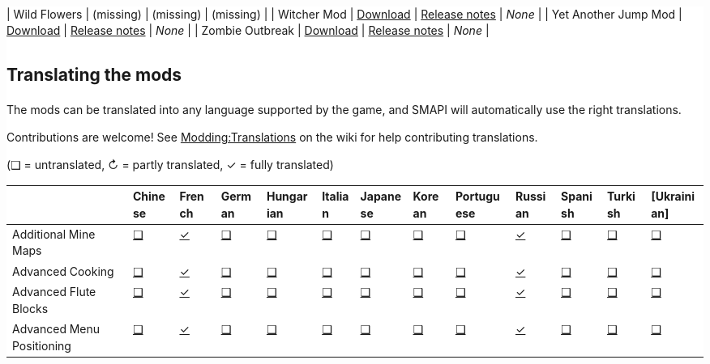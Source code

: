 | <span id="WildFlowers">Wild Flowers</span>                                                        | (missing)                                                                                                                                               | (missing)                                                                                                                        | (missing)                                                                                                                                                                                                    |
| <span id="WitcherMod">Witcher Mod</span>                                                          | [Download](https://github.com/mouahrara/aedenthorn/releases/download/main-files/WitcherMod-0.2.4-unofficial.1-mouahrara.zip)                            | [Release&nbsp;notes](https://github.com/mouahrara/aedenthorn/blob/master/WitcherMod/release-notes.md)                            | *None*                                                                                                                                                                                                       |
| <span id="YetAnotherJumpMod">Yet Another Jump Mod</span>                                          | [Download](https://github.com/mouahrara/aedenthorn/releases/download/main-files/YetAnotherJumpMod-0.7.2-unofficial.2-mouahrara.zip)                     | [Release&nbsp;notes](https://github.com/mouahrara/aedenthorn/blob/master/YetAnotherJumpMod/release-notes.md)                     | *None*                                                                                                                                                                                                       |
| <span id="ZombieOutbreak">Zombie Outbreak</span>                                                  | [Download](https://github.com/mouahrara/aedenthorn/releases/download/main-files/ZombieOutbreak-0.2.4-unofficial.3-mouahrara.zip)                        | [Release&nbsp;notes](https://github.com/mouahrara/aedenthorn/blob/master/ZombieOutbreak/release-notes.md)                        | *None*                                                                                                                                                                                                       |

## Translating the mods

The mods can be translated into any language supported by the game, and SMAPI will automatically use the right translations.

Contributions are welcome! See [Modding:Translations](https://stardewvalleywiki.com/Modding:Translations) on the wiki for help contributing translations.

(❑ = untranslated, ↻ = partly translated, ✓ = fully translated)

&nbsp;                        | Chinese                                  | French                                        | German                                 | Hungarian                              | Italian                                | Japanese                               | Korean                                 | Portuguese                             | Russian                                   | Spanish                                | Turkish                                | [Ukrainian]
:---------------------------- | :--------------------------------------- | :-------------------------------------------- | :------------------------------------- | :------------------------------------- | :------------------------------------- | :------------------------------------- | :------------------------------------- | :------------------------------------- | :---------------------------------------- | :------------------------------------- | :------------------------------------- | :------------------------------------
Additional Mine Maps          | [❑](AdditionalMineMaps/i18n)             | [✓](AdditionalMineMaps/i18n/fr.json)          | [❑](AdditionalMineMaps/i18n)           | [❑](AdditionalMineMaps/i18n)           | [❑](AdditionalMineMaps/i18n)           | [❑](AdditionalMineMaps/i18n)           | [❑](AdditionalMineMaps/i18n)           | [❑](AdditionalMineMaps/i18n)           | [✓](AdditionalMineMaps/i18n/ru.json)      | [❑](AdditionalMineMaps/i18n)           | [❑](AdditionalMineMaps/i18n)           | [❑](AdditionalMineMaps/i18n)
Advanced Cooking              | [❑](AdvancedCooking/i18n)                | [✓](AdvancedCooking/i18n/fr.json)             | [❑](AdvancedCooking/i18n)              | [❑](AdvancedCooking/i18n)              | [❑](AdvancedCooking/i18n)              | [❑](AdvancedCooking/i18n)              | [❑](AdvancedCooking/i18n)              | [❑](AdvancedCooking/i18n)              | [✓](AdvancedCooking/i18n/ru.json)         | [❑](AdvancedCooking/i18n)              | [❑](AdvancedCooking/i18n)              | [❑](AdvancedCooking/i18n)
Advanced Flute Blocks         | [❑](AdvancedFluteBlocks/i18n)            | [✓](AdvancedFluteBlocks/i18n/fr.json)         | [❑](AdvancedFluteBlocks/i18n)          | [❑](AdvancedFluteBlocks/i18n)          | [❑](AdvancedFluteBlocks/i18n)          | [❑](AdvancedFluteBlocks/i18n)          | [❑](AdvancedFluteBlocks/i18n)          | [❑](AdvancedFluteBlocks/i18n)          | [✓](AdvancedFluteBlocks/i18n/ru.json)     | [❑](AdvancedFluteBlocks/i18n)          | [❑](AdvancedFluteBlocks/i18n)          | [❑](AdvancedFluteBlocks/i18n)
Advanced Menu Positioning     | [❑](AdvancedMenuPositioning/i18n)        | [✓](AdvancedMenuPositioning/i18n/fr.json)     | [❑](AdvancedMenuPositioning/i18n)      | [❑](AdvancedMenuPositioning/i18n)      | [❑](AdvancedMenuPositioning/i18n)      | [❑](AdvancedMenuPositioning/i18n)      | [❑](AdvancedMenuPositioning/i18n)      | [❑](AdvancedMenuPositioning/i18n)      | [✓](AdvancedMenuPositioning/i18n/ru.json) | [❑](AdvancedMenuPositioning/i18n)      | [❑](AdvancedMenuPositioning/i18n)      | [❑](AdvancedMenuPositioning/i18n)